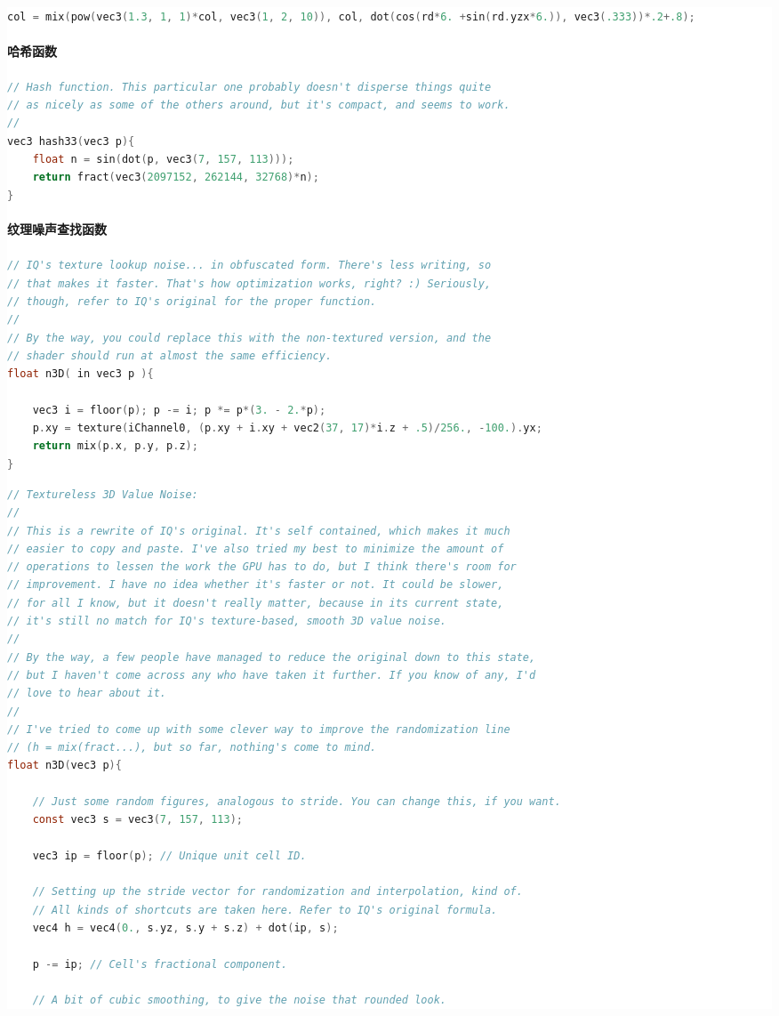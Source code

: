 ```c
col = mix(pow(vec3(1.3, 1, 1)*col, vec3(1, 2, 10)), col, dot(cos(rd*6. +sin(rd.yzx*6.)), vec3(.333))*.2+.8);
```



#### 哈希函数

```c
// Hash function. This particular one probably doesn't disperse things quite 
// as nicely as some of the others around, but it's compact, and seems to work.
//
vec3 hash33(vec3 p){ 
    float n = sin(dot(p, vec3(7, 157, 113)));    
    return fract(vec3(2097152, 262144, 32768)*n); 
}

```

#### 纹理噪声查找函数

```c
// IQ's texture lookup noise... in obfuscated form. There's less writing, so
// that makes it faster. That's how optimization works, right? :) Seriously,
// though, refer to IQ's original for the proper function.
// 
// By the way, you could replace this with the non-textured version, and the
// shader should run at almost the same efficiency.
float n3D( in vec3 p ){
    
    vec3 i = floor(p); p -= i; p *= p*(3. - 2.*p);
	p.xy = texture(iChannel0, (p.xy + i.xy + vec2(37, 17)*i.z + .5)/256., -100.).yx;
	return mix(p.x, p.y, p.z);
}
```

```c
// Textureless 3D Value Noise:
//
// This is a rewrite of IQ's original. It's self contained, which makes it much
// easier to copy and paste. I've also tried my best to minimize the amount of 
// operations to lessen the work the GPU has to do, but I think there's room for
// improvement. I have no idea whether it's faster or not. It could be slower,
// for all I know, but it doesn't really matter, because in its current state, 
// it's still no match for IQ's texture-based, smooth 3D value noise.
//
// By the way, a few people have managed to reduce the original down to this state, 
// but I haven't come across any who have taken it further. If you know of any, I'd
// love to hear about it.
//
// I've tried to come up with some clever way to improve the randomization line
// (h = mix(fract...), but so far, nothing's come to mind.
float n3D(vec3 p){
    
    // Just some random figures, analogous to stride. You can change this, if you want.
	const vec3 s = vec3(7, 157, 113);
	
	vec3 ip = floor(p); // Unique unit cell ID.
    
    // Setting up the stride vector for randomization and interpolation, kind of. 
    // All kinds of shortcuts are taken here. Refer to IQ's original formula.
    vec4 h = vec4(0., s.yz, s.y + s.z) + dot(ip, s);
    
	p -= ip; // Cell's fractional component.
	
    // A bit of cubic smoothing, to give the noise that rounded look.
```